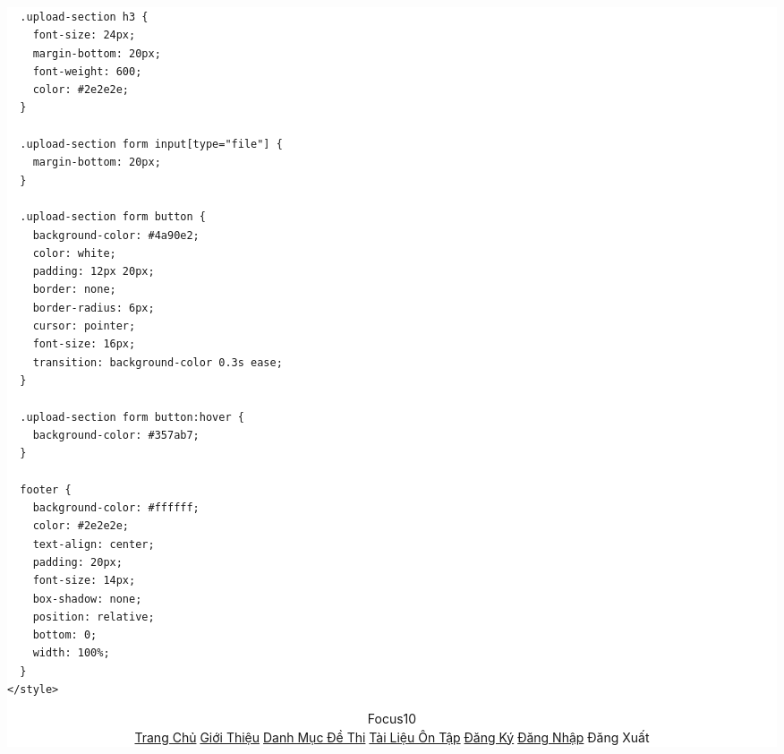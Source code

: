       .upload-section h3 {
        font-size: 24px;
        margin-bottom: 20px;
        font-weight: 600;
        color: #2e2e2e;
      }

      .upload-section form input[type="file"] {
        margin-bottom: 20px;
      }

      .upload-section form button {
        background-color: #4a90e2;
        color: white;
        padding: 12px 20px;
        border: none;
        border-radius: 6px;
        cursor: pointer;
        font-size: 16px;
        transition: background-color 0.3s ease;
      }

      .upload-section form button:hover {
        background-color: #357ab7;
      }

      footer {
        background-color: #ffffff;
        color: #2e2e2e;
        text-align: center;
        padding: 20px;
        font-size: 14px;
        box-shadow: none;
        position: relative;
        bottom: 0;
        width: 100%;
      }
    </style>
  </head>
  <body>
    <header>
      <div class="logo">Focus10</div>
      <nav>
        <a href="index.html" id="homeLink">Trang Chủ</a>
        <a href="gioi-thieu.html">Giới Thiệu</a>
        <a href="danh-muc.html">Danh Mục Đề Thi</a>
        <a href="tai-lieu-on-tap.html">Tài Liệu Ôn Tập</a>
        <a href="dang-ky.html" id="registerLink">Đăng Ký</a>
        <a href="dang-nhap.html" id="loginLink">Đăng Nhập</a>
        <span id="accountName"></span>
        <span id="logoutLink">Đăng Xuất</span>
      </nav>
    </header>
